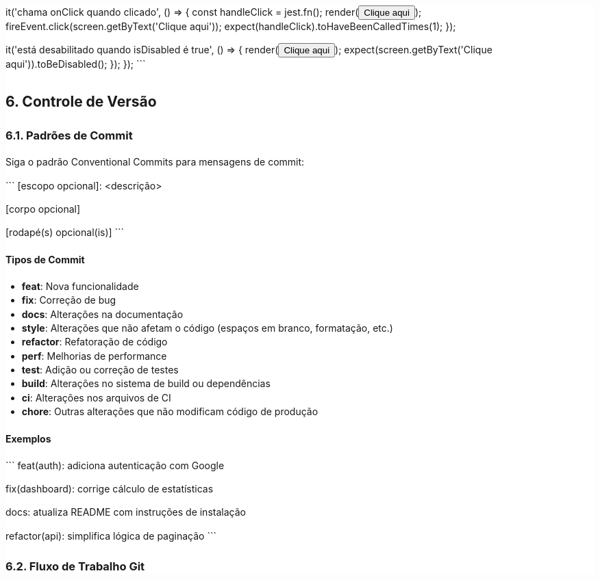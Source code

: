   it('chama onClick quando clicado', () => {
    const handleClick = jest.fn();
    render(<Button onClick={handleClick}>Clique aqui</Button>);
    fireEvent.click(screen.getByText('Clique aqui'));
    expect(handleClick).toHaveBeenCalledTimes(1);
  });

  it('está desabilitado quando isDisabled é true', () => {
    render(<Button isDisabled>Clique aqui</Button>);
    expect(screen.getByText('Clique aqui')).toBeDisabled();
  });
});
\`\`\`

## 6. Controle de Versão

### 6.1. Padrões de Commit

Siga o padrão Conventional Commits para mensagens de commit:

\`\`\`
<tipo>[escopo opcional]: <descrição>

[corpo opcional]

[rodapé(s) opcional(is)]
\`\`\`

#### Tipos de Commit

- **feat**: Nova funcionalidade
- **fix**: Correção de bug
- **docs**: Alterações na documentação
- **style**: Alterações que não afetam o código (espaços em branco, formatação, etc.)
- **refactor**: Refatoração de código
- **perf**: Melhorias de performance
- **test**: Adição ou correção de testes
- **build**: Alterações no sistema de build ou dependências
- **ci**: Alterações nos arquivos de CI
- **chore**: Outras alterações que não modificam código de produção

#### Exemplos

\`\`\`
feat(auth): adiciona autenticação com Google

fix(dashboard): corrige cálculo de estatísticas

docs: atualiza README com instruções de instalação

refactor(api): simplifica lógica de paginação
\`\`\`

### 6.2. Fluxo de Trabalho Git
